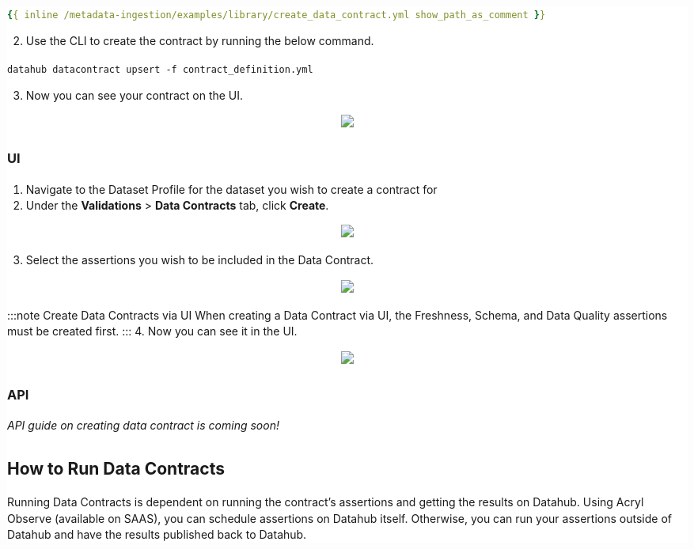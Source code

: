 ```yaml
{{ inline /metadata-ingestion/examples/library/create_data_contract.yml show_path_as_comment }}
```

2. Use the CLI to create the contract by running the below command.

```shell
datahub datacontract upsert -f contract_definition.yml
```

3. Now you can see your contract on the UI.

<p align="center">
  <img width="70%"  src="https://raw.githubusercontent.com/datahub-project/static-assets/main/imgs/observe/data_contracts/data-contracts-ui.png"/>
</p>


### UI

1. Navigate to the Dataset Profile for the dataset you wish to create a contract for
2. Under the **Validations** > **Data Contracts** tab, click **Create**.

<p align="center">
  <img width="70%"  src="https://raw.githubusercontent.com/datahub-project/static-assets/main/imgs/observe/data_contracts/create-data-contract-ui.png"/>
</p>


3. Select the assertions you wish to be included in the Data Contract.

<p align="center">
  <img width="70%"  src="https://raw.githubusercontent.com/datahub-project/static-assets/main/imgs/observe/data_contracts/select-assertions.png"/>
</p>


:::note Create Data Contracts via UI
When creating a Data Contract via UI, the Freshness, Schema, and Data Quality assertions must be created first.
:::
4. Now you can see it in the UI.

<p align="center">
  <img width="70%"  src="https://raw.githubusercontent.com/datahub-project/static-assets/main/imgs/observe/data_contracts/contracts-created.png"/>
</p>


### API

_API guide on creating data contract is coming soon!_


## How to Run Data Contracts

Running Data Contracts is dependent on running the contract’s assertions and getting the results on Datahub. Using Acryl Observe (available on SAAS), you can schedule assertions on Datahub itself. Otherwise, you can run your assertions outside of Datahub and have the results published back to Datahub. 
